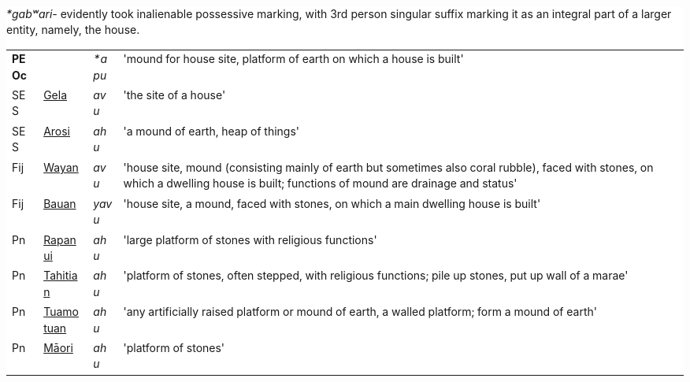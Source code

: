 

_&ast;gabʷari-_ evidently took inalienable possessive marking, with 3rd person singular suffix marking it as an integral part of a larger entity, namely, the house.

<table id="1-3-3-4-51-PEOc-apu-a">
<tr>
<td><strong>PEOc</strong></td><td> </td>
<td>
<i>&ast;apu</i>
</td>
<td>
'<span>mound for house site, platform of earth on which a house is built</span>'</td>
</tr>
<tr>
<td>SES</td><td><a href="../languages/gela">Gela</a></td><td><i>avu</i></td>
<td>
'<span>the site of a house</span>'</td>
</tr>
<tr>
<td>SES</td><td><a href="../languages/arosi">Arosi</a></td><td><i>ahu</i></td>
<td>
'<span>a mound of earth, heap of things</span>'</td>
</tr>
<tr>
<td>Fij</td><td><a href="../languages/wayan">Wayan</a></td><td><i>avu</i></td>
<td>
'<span>house site, mound (consisting mainly of earth but sometimes also coral rubble), faced with stones, on which a dwelling house is built; functions of mound are drainage and status</span>'</td>
</tr>
<tr>
<td>Fij</td><td><a href="../languages/bauanfijian">Bauan</a></td><td><i>yavu</i></td>
<td>
'<span>house site, a mound, faced with stones, on which a main dwelling house is built</span>'</td>
</tr>
<tr>
<td>Pn</td><td><a href="../languages/rapanui">Rapanui</a></td><td><i>ahu</i></td>
<td>
'<span>large platform of stones with religious functions</span>'</td>
</tr>
<tr>
<td>Pn</td><td><a href="../languages/tahitian">Tahitian</a></td><td><i>ahu</i></td>
<td>
'<span>platform of stones, often stepped, with religious functions; pile up stones, put up wall of a marae</span>'</td>
</tr>
<tr>
<td>Pn</td><td><a href="../languages/tuamotuan">Tuamotuan</a></td><td><i>ahu</i></td>
<td>
'<span>any artificially raised platform or mound of earth, a walled platform; form a mound of earth</span>'</td>
</tr>
<tr>
<td>Pn</td><td><a href="../languages/maori">Māori</a></td><td><i>ahu</i></td>
<td>
'<span>platform of stones</span>'</td>
</tr>
</table>
